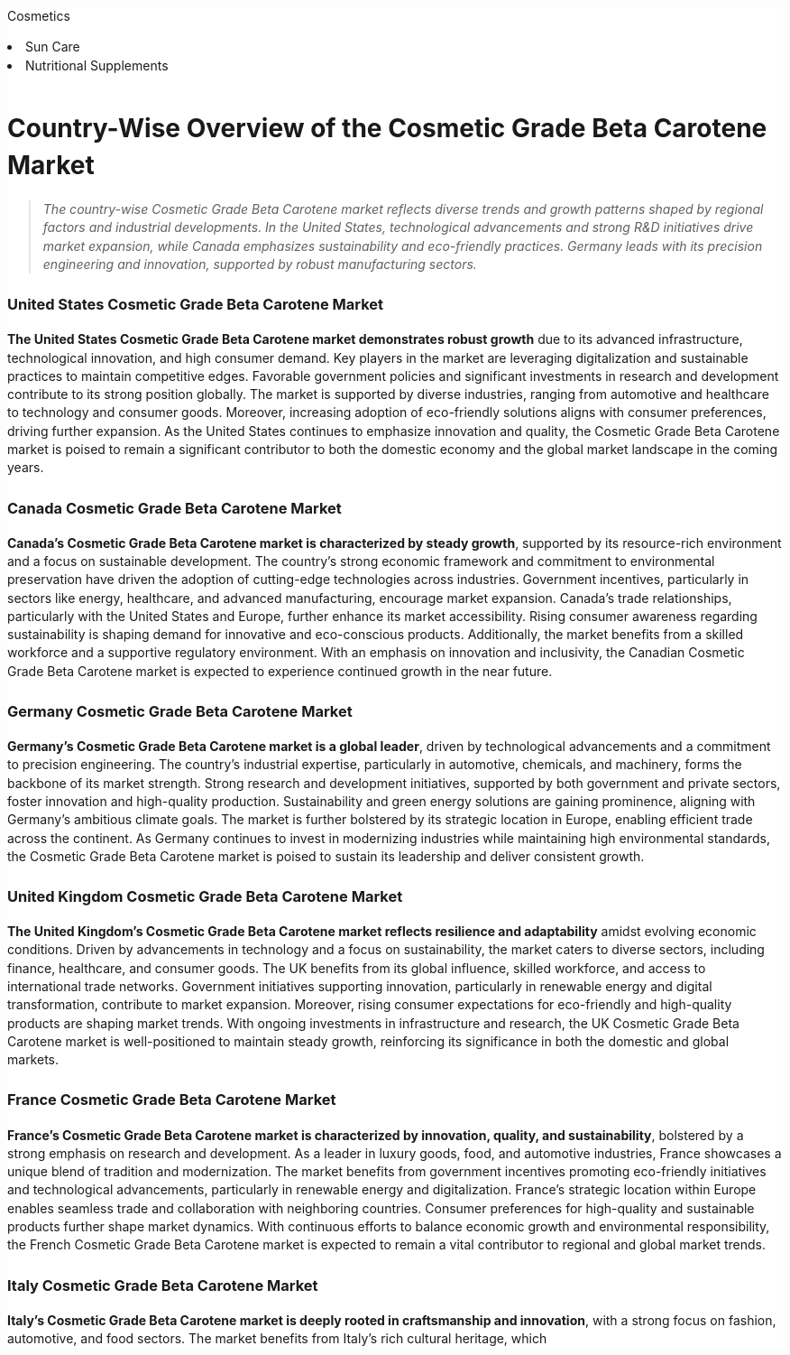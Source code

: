 Cosmetics</li><li> Sun Care</li><li> Nutritional Supplements</li></ul><h1><span class="">Country-Wise Overview of the Cosmetic Grade Beta Carotene Market<br /></span></h1><blockquote><p><em><span class="">The country-wise Cosmetic Grade Beta Carotene market reflects diverse trends and growth patterns shaped by regional factors and industrial developments. In the United States, technological advancements and strong R&amp;D initiatives drive market expansion, while Canada emphasizes sustainability and eco-friendly practices. Germany leads with its precision engineering and innovation, supported by robust manufacturing sectors.</span></em></p></blockquote><h3><strong>United States Cosmetic Grade Beta Carotene Market</strong></h3><p><strong>The United States Cosmetic Grade Beta Carotene market demonstrates robust growth</strong> due to its advanced infrastructure, technological innovation, and high consumer demand. Key players in the market are leveraging digitalization and sustainable practices to maintain competitive edges. Favorable government policies and significant investments in research and development contribute to its strong position globally. The market is supported by diverse industries, ranging from automotive and healthcare to technology and consumer goods. Moreover, increasing adoption of eco-friendly solutions aligns with consumer preferences, driving further expansion. As the United States continues to emphasize innovation and quality, the Cosmetic Grade Beta Carotene market is poised to remain a significant contributor to both the domestic economy and the global market landscape in the coming years.</p><h3><strong>Canada Cosmetic Grade Beta Carotene Market</strong></h3><p><strong>Canada&rsquo;s Cosmetic Grade Beta Carotene market is characterized by steady growth</strong>, supported by its resource-rich environment and a focus on sustainable development. The country&rsquo;s strong economic framework and commitment to environmental preservation have driven the adoption of cutting-edge technologies across industries. Government incentives, particularly in sectors like energy, healthcare, and advanced manufacturing, encourage market expansion. Canada&rsquo;s trade relationships, particularly with the United States and Europe, further enhance its market accessibility. Rising consumer awareness regarding sustainability is shaping demand for innovative and eco-conscious products. Additionally, the market benefits from a skilled workforce and a supportive regulatory environment. With an emphasis on innovation and inclusivity, the Canadian Cosmetic Grade Beta Carotene market is expected to experience continued growth in the near future.</p><h3><strong>Germany Cosmetic Grade Beta Carotene Market</strong></h3><p><strong>Germany&rsquo;s Cosmetic Grade Beta Carotene market is a global leader</strong>, driven by technological advancements and a commitment to precision engineering. The country&rsquo;s industrial expertise, particularly in automotive, chemicals, and machinery, forms the backbone of its market strength. Strong research and development initiatives, supported by both government and private sectors, foster innovation and high-quality production. Sustainability and green energy solutions are gaining prominence, aligning with Germany&rsquo;s ambitious climate goals. The market is further bolstered by its strategic location in Europe, enabling efficient trade across the continent. As Germany continues to invest in modernizing industries while maintaining high environmental standards, the Cosmetic Grade Beta Carotene market is poised to sustain its leadership and deliver consistent growth.</p><h3><strong>United Kingdom Cosmetic Grade Beta Carotene Market</strong></h3><p><strong>The United Kingdom&rsquo;s Cosmetic Grade Beta Carotene market reflects resilience and adaptability</strong> amidst evolving economic conditions. Driven by advancements in technology and a focus on sustainability, the market caters to diverse sectors, including finance, healthcare, and consumer goods. The UK benefits from its global influence, skilled workforce, and access to international trade networks. Government initiatives supporting innovation, particularly in renewable energy and digital transformation, contribute to market expansion. Moreover, rising consumer expectations for eco-friendly and high-quality products are shaping market trends. With ongoing investments in infrastructure and research, the UK Cosmetic Grade Beta Carotene market is well-positioned to maintain steady growth, reinforcing its significance in both the domestic and global markets.</p><h3><strong>France Cosmetic Grade Beta Carotene Market</strong></h3><p><strong>France&rsquo;s Cosmetic Grade Beta Carotene market is characterized by innovation, quality, and sustainability</strong>, bolstered by a strong emphasis on research and development. As a leader in luxury goods, food, and automotive industries, France showcases a unique blend of tradition and modernization. The market benefits from government incentives promoting eco-friendly initiatives and technological advancements, particularly in renewable energy and digitalization. France&rsquo;s strategic location within Europe enables seamless trade and collaboration with neighboring countries. Consumer preferences for high-quality and sustainable products further shape market dynamics. With continuous efforts to balance economic growth and environmental responsibility, the French Cosmetic Grade Beta Carotene market is expected to remain a vital contributor to regional and global market trends.</p><h3><strong>Italy Cosmetic Grade Beta Carotene Market</strong></h3><p><strong>Italy&rsquo;s Cosmetic Grade Beta Carotene market is deeply rooted in craftsmanship and innovation</strong>, with a strong focus on fashion, automotive, and food sectors. The market benefits from Italy&rsquo;s rich cultural heritage, which